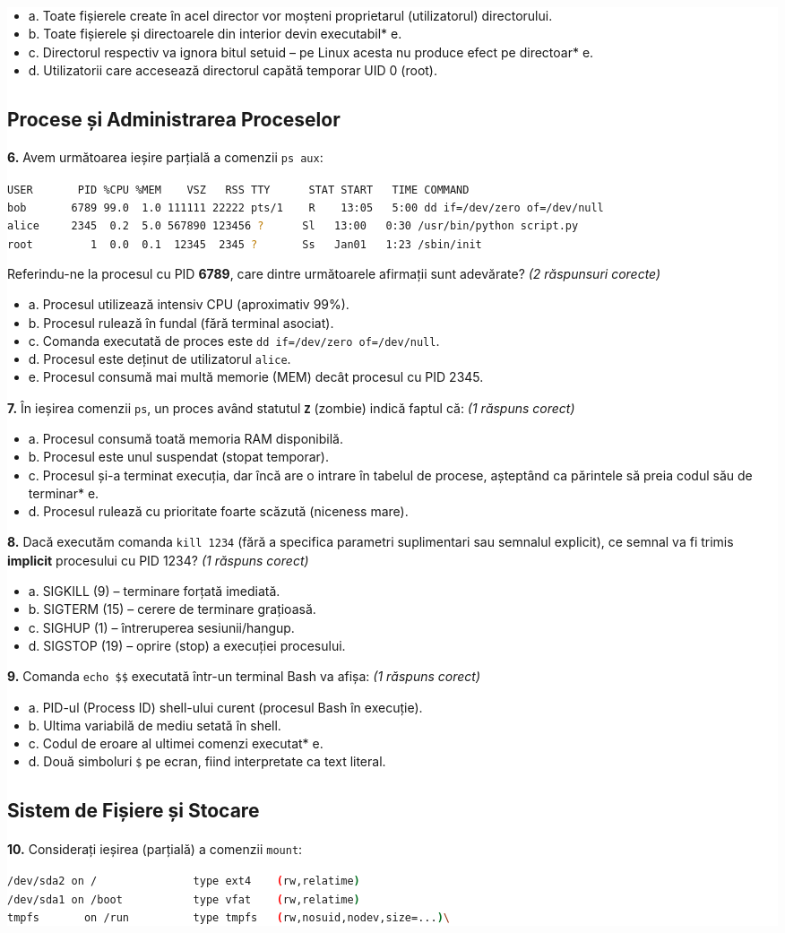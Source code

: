 * a. Toate fișierele create în acel director vor moșteni proprietarul (utilizatorul) directorului.
* b. Toate fișierele și directoarele din interior devin executabil* e.
* c. Directorul respectiv va ignora bitul setuid – pe Linux acesta nu produce efect pe directoar* e.
* d. Utilizatorii care accesează directorul capătă temporar UID 0 (root).

## Procese și Administrarea Proceselor

**6.** Avem următoarea ieșire parțială a comenzii `ps aux`:

```bash
USER       PID %CPU %MEM    VSZ   RSS TTY      STAT START   TIME COMMAND  
bob       6789 99.0  1.0 111111 22222 pts/1    R    13:05   5:00 dd if=/dev/zero of=/dev/null  
alice     2345  0.2  5.0 567890 123456 ?      Sl   13:00   0:30 /usr/bin/python script.py  
root         1  0.0  0.1  12345  2345 ?       Ss   Jan01   1:23 /sbin/init  
```

Referindu-ne la procesul cu PID **6789**, care dintre următoarele afirmații sunt adevărate? *(2 răspunsuri corecte)*

* a. Procesul utilizează intensiv CPU (aproximativ 99%).
* b. Procesul rulează în fundal (fără terminal asociat).
* c. Comanda executată de proces este `dd if=/dev/zero of=/dev/null`.
* d. Procesul este deținut de utilizatorul `alice`.
* e. Procesul consumă mai multă memorie (MEM) decât procesul cu PID 2345.

**7.** În ieșirea comenzii `ps`, un proces având statutul **`Z`** (zombie) indică faptul că: *(1 răspuns corect)*

* a. Procesul consumă toată memoria RAM disponibilă.
* b. Procesul este unul suspendat (stopat temporar).
* c. Procesul și-a terminat execuția, dar încă are o intrare în tabelul de procese, așteptând ca părintele să preia codul său de terminar* e.
* d. Procesul rulează cu prioritate foarte scăzută (niceness mare).

**8.** Dacă executăm comanda `kill 1234` (fără a specifica parametri suplimentari sau semnalul explicit), ce semnal va fi trimis **implicit** procesului cu PID 1234? *(1 răspuns corect)*

* a. SIGKILL (9) – terminare forțată imediată.
* b. SIGTERM (15) – cerere de terminare grațioasă.
* c. SIGHUP (1) – întreruperea sesiunii/hangup.
* d. SIGSTOP (19) – oprire (stop) a execuției procesului.

**9.** Comanda `echo $$` executată într-un terminal Bash va afișa: *(1 răspuns corect)*

* a. PID-ul (Process ID) shell-ului curent (procesul Bash în execuție).
* b. Ultima variabilă de mediu setată în shell.
* c. Codul de eroare al ultimei comenzi executat* e.
* d. Două simboluri `$` pe ecran, fiind interpretate ca text literal.

## Sistem de Fișiere și Stocare

**10.** Considerați ieșirea (parțială) a comenzii `mount`:

```bash
/dev/sda2 on /               type ext4    (rw,relatime)  
/dev/sda1 on /boot           type vfat    (rw,relatime)  
tmpfs       on /run          type tmpfs   (rw,nosuid,nodev,size=...)\
```  
